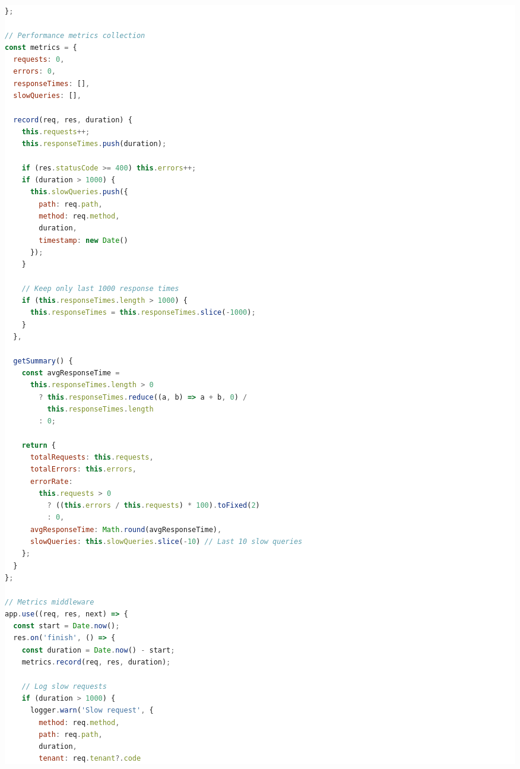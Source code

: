 ```javascript
};

// Performance metrics collection
const metrics = {
  requests: 0,
  errors: 0,
  responseTimes: [],
  slowQueries: [],

  record(req, res, duration) {
    this.requests++;
    this.responseTimes.push(duration);

    if (res.statusCode >= 400) this.errors++;
    if (duration > 1000) {
      this.slowQueries.push({
        path: req.path,
        method: req.method,
        duration,
        timestamp: new Date()
      });
    }

    // Keep only last 1000 response times
    if (this.responseTimes.length > 1000) {
      this.responseTimes = this.responseTimes.slice(-1000);
    }
  },

  getSummary() {
    const avgResponseTime =
      this.responseTimes.length > 0
        ? this.responseTimes.reduce((a, b) => a + b, 0) /
          this.responseTimes.length
        : 0;

    return {
      totalRequests: this.requests,
      totalErrors: this.errors,
      errorRate:
        this.requests > 0
          ? ((this.errors / this.requests) * 100).toFixed(2)
          : 0,
      avgResponseTime: Math.round(avgResponseTime),
      slowQueries: this.slowQueries.slice(-10) // Last 10 slow queries
    };
  }
};

// Metrics middleware
app.use((req, res, next) => {
  const start = Date.now();
  res.on('finish', () => {
    const duration = Date.now() - start;
    metrics.record(req, res, duration);

    // Log slow requests
    if (duration > 1000) {
      logger.warn('Slow request', {
        method: req.method,
        path: req.path,
        duration,
        tenant: req.tenant?.code
```